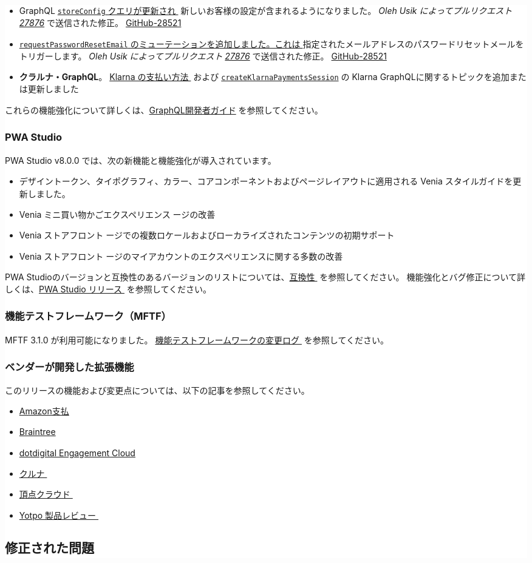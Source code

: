 * GraphQL [`storeConfig` クエリが更新され &#x200B;](https://developer.adobe.com/commerce/webapi/graphql/schema/store/queries/store-config/) 新しいお客様の設定が含まれるようになりました。 _Oleh Usik によってプルリクエスト [27876](https://github.com/magento/magento2/pull/27876)_ で送信された修正。 [GitHub-28521](https://github.com/magento/magento2/issues/28521)

* [`requestPasswordResetEmail` のミューテーションを追加しました。これは &#x200B;](https://developer.adobe.com/commerce/webapi/graphql/schema/customer/mutations/request-password-reset-email/) 指定されたメールアドレスのパスワードリセットメールをトリガーします。 _Oleh Usik によってプルリクエスト [27876](https://github.com/magento/magento2/pull/27876)_ で送信された修正。 [GitHub-28521](https://github.com/magento/magento2/issues/28521)

* **クラルナ・GraphQL**。 [Klarna の支払い方法 &#x200B;](https://developer.adobe.com/commerce/webapi/graphql/payment-methods/klarna/) および [`createKlarnaPaymentsSession`](https://developer.adobe.com/commerce/webapi/graphql/schema/checkout/mutations/create-klarna-payments-session/) の Klarna GraphQLに関するトピックを追加または更新しました

これらの機能強化について詳しくは、[GraphQL開発者ガイド &#x200B;](https://developer.adobe.com/commerce/webapi/graphql/) を参照してください。

### PWA Studio

PWA Studio v8.0.0 では、次の新機能と機能強化が導入されています。

* デザイントークン、タイポグラフィ、カラー、コアコンポーネントおよびページレイアウトに適用される Venia スタイルガイドを更新しました。

* Venia ミニ買い物かごエクスペリエンス  ージの改善

* Venia ストアフロント  ージでの複数ロケールおよびローカライズされたコンテンツの初期サポート

* Venia ストアフロント  ージのマイアカウントのエクスペリエンスに関する多数の改善

PWA Studioのバージョンと互換性のあるバージョンのリストについては、[&#x200B; 互換性 &#x200B;](https://developer.adobe.com/commerce/pwa-studio/integrations/adobe-commerce/version-compatibility/) を参照してください。 機能強化とバグ修正について詳しくは、[PWA Studio リリース &#x200B;](https://github.com/magento/pwa-studio/releases) を参照してください。

### 機能テストフレームワーク（MFTF）

MFTF 3.1.0 が利用可能になりました。 [&#x200B; 機能テストフレームワークの変更ログ &#x200B;](https://github.com/magento/magento2-functional-testing-framework/blob/develop/CHANGELOG.md) を参照してください。

### ベンダーが開発した拡張機能

このリリースの機能および変更点については、以下の記事を参照してください。

* [Amazon支払 &#x200B;](https://marketplace.magento.com/amzn-amazon-pay-magento-2-module.html)

* [Braintree](https://experienceleague.adobe.com/docs/commerce-admin/stores-sales/payments/braintree.html)

* [dotdigital Engagement Cloud](https://marketplace.magento.com/dotdigital-dotdigital-magento2-os-package.html)

* [&#x200B; クルナ &#x200B;](https://marketplace.magento.com/klarna-m2-klarna.html)

* [&#x200B; 頂点クラウド &#x200B;](https://marketplace.magento.com/vertexinc-vertex-tax-module.html)

* [Yotpo 製品レビュー &#x200B;](https://marketplace.magento.com/yotpo-module-yotpo.html)

## 修正された問題
